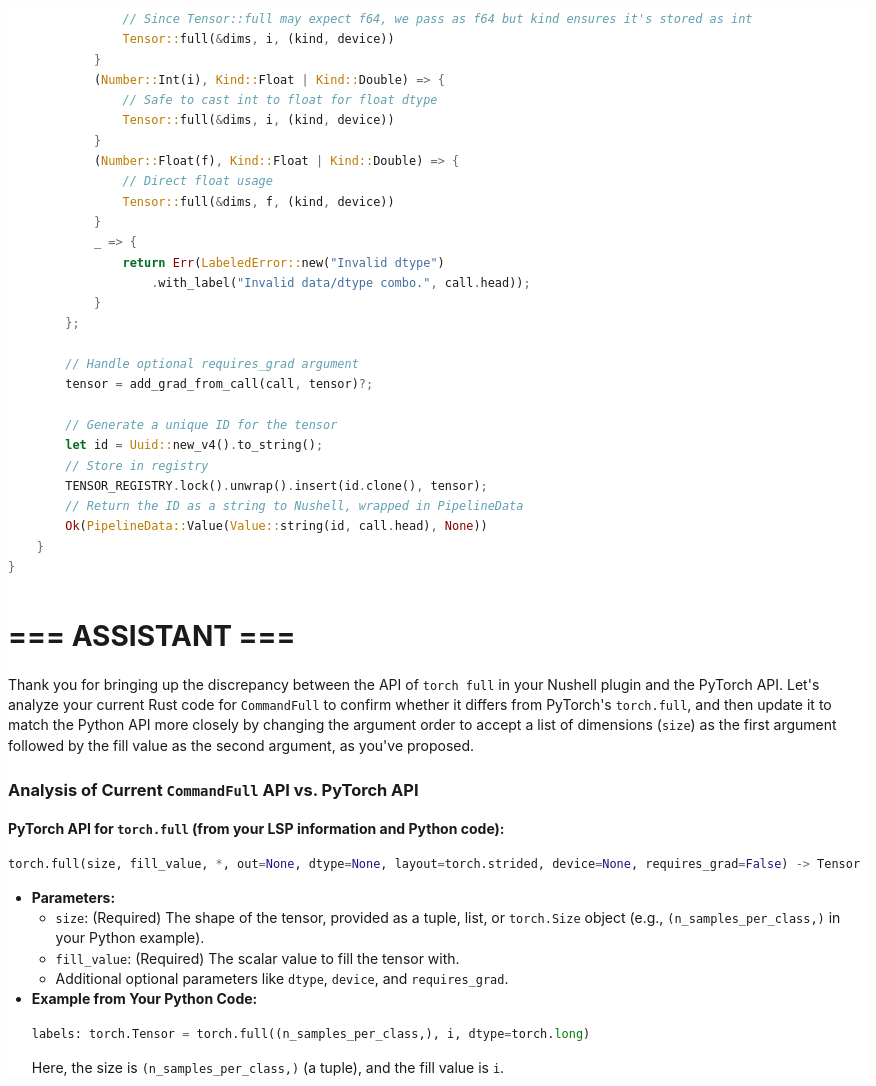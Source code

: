 ```rust
                // Since Tensor::full may expect f64, we pass as f64 but kind ensures it's stored as int
                Tensor::full(&dims, i, (kind, device))
            }
            (Number::Int(i), Kind::Float | Kind::Double) => {
                // Safe to cast int to float for float dtype
                Tensor::full(&dims, i, (kind, device))
            }
            (Number::Float(f), Kind::Float | Kind::Double) => {
                // Direct float usage
                Tensor::full(&dims, f, (kind, device))
            }
            _ => {
                return Err(LabeledError::new("Invalid dtype")
                    .with_label("Invalid data/dtype combo.", call.head));
            }
        };

        // Handle optional requires_grad argument
        tensor = add_grad_from_call(call, tensor)?;

        // Generate a unique ID for the tensor
        let id = Uuid::new_v4().to_string();
        // Store in registry
        TENSOR_REGISTRY.lock().unwrap().insert(id.clone(), tensor);
        // Return the ID as a string to Nushell, wrapped in PipelineData
        Ok(PipelineData::Value(Value::string(id, call.head), None))
    }
}
```

# === ASSISTANT ===

Thank you for bringing up the discrepancy between the API of `torch full` in
your Nushell plugin and the PyTorch API. Let's analyze your current Rust code
for `CommandFull` to confirm whether it differs from PyTorch's `torch.full`, and
then update it to match the Python API more closely by changing the argument
order to accept a list of dimensions (`size`) as the first argument followed by
the fill value as the second argument, as you've proposed.

### Analysis of Current `CommandFull` API vs. PyTorch API

**PyTorch API for `torch.full` (from your LSP information and Python code):**

```python
torch.full(size, fill_value, *, out=None, dtype=None, layout=torch.strided, device=None, requires_grad=False) -> Tensor
```

- **Parameters:**
  - `size`: (Required) The shape of the tensor, provided as a tuple, list, or
    `torch.Size` object (e.g., `(n_samples_per_class,)` in your Python example).
  - `fill_value`: (Required) The scalar value to fill the tensor with.
  - Additional optional parameters like `dtype`, `device`, and `requires_grad`.
- **Example from Your Python Code:**
  ```python
  labels: torch.Tensor = torch.full((n_samples_per_class,), i, dtype=torch.long)
  ```
  Here, the size is `(n_samples_per_class,)` (a tuple), and the fill value is
  `i`.
